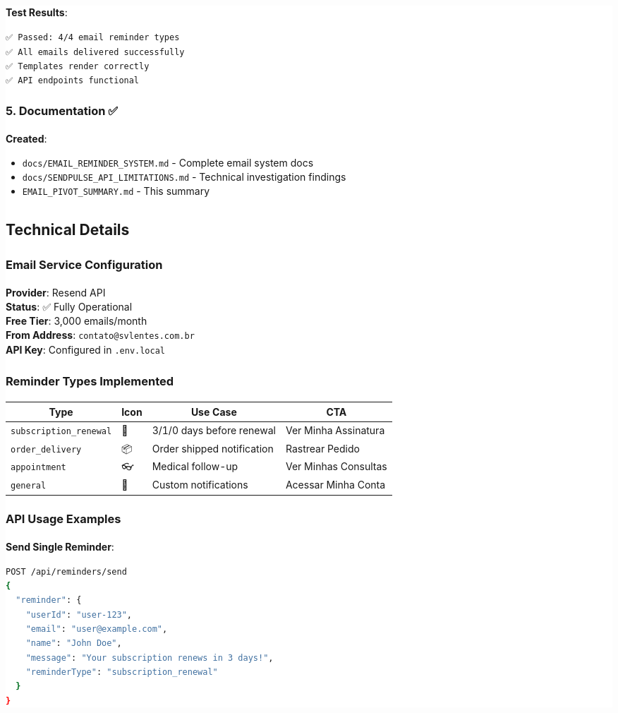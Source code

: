 **Test Results**:
```
✅ Passed: 4/4 email reminder types
✅ All emails delivered successfully
✅ Templates render correctly
✅ API endpoints functional
```

### 5. Documentation ✅
**Created**:
- `docs/EMAIL_REMINDER_SYSTEM.md` - Complete email system docs
- `docs/SENDPULSE_API_LIMITATIONS.md` - Technical investigation findings
- `EMAIL_PIVOT_SUMMARY.md` - This summary

## Technical Details

### Email Service Configuration

**Provider**: Resend API  
**Status**: ✅ Fully Operational  
**Free Tier**: 3,000 emails/month  
**From Address**: `contato@svlentes.com.br`  
**API Key**: Configured in `.env.local`

### Reminder Types Implemented

| Type | Icon | Use Case | CTA |
|------|------|----------|-----|
| `subscription_renewal` | 🔔 | 3/1/0 days before renewal | Ver Minha Assinatura |
| `order_delivery` | 📦 | Order shipped notification | Rastrear Pedido |
| `appointment` | 👓 | Medical follow-up | Ver Minhas Consultas |
| `general` | 💬 | Custom notifications | Acessar Minha Conta |

### API Usage Examples

**Send Single Reminder**:
```bash
POST /api/reminders/send
{
  "reminder": {
    "userId": "user-123",
    "email": "user@example.com",
    "name": "John Doe",
    "message": "Your subscription renews in 3 days!",
    "reminderType": "subscription_renewal"
  }
}
```
